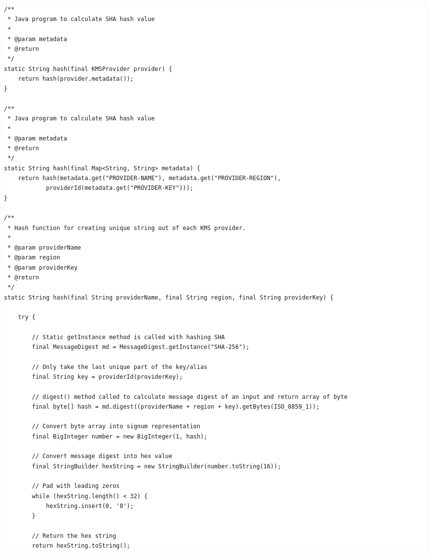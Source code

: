     /**
     * Java program to calculate SHA hash value
     *
     * @param metadata
     * @return
     */
    static String hash(final KMSProvider provider) {
        return hash(provider.metadata());
    }

    /**
     * Java program to calculate SHA hash value
     *
     * @param metadata
     * @return
     */
    static String hash(final Map<String, String> metadata) {
        return hash(metadata.get("PROVIDER-NAME"), metadata.get("PROVIDER-REGION"),
                providerId(metadata.get("PROVIDER-KEY")));
    }

    /**
     * Hash function for creating unique string out of each KMS provider.
     *
     * @param providerName
     * @param region
     * @param providerKey
     * @return
     */
    static String hash(final String providerName, final String region, final String providerKey) {

        try {

            // Static getInstance method is called with hashing SHA
            final MessageDigest md = MessageDigest.getInstance("SHA-256");

            // Only take the last unique part of the key/alias
            final String key = providerId(providerKey);

            // digest() method called to calculate message digest of an input and return array of byte
            final byte[] hash = md.digest((providerName + region + key).getBytes(ISO_8859_1));

            // Convert byte array into signum representation
            final BigInteger number = new BigInteger(1, hash);

            // Convert message digest into hex value
            final StringBuilder hexString = new StringBuilder(number.toString(16));

            // Pad with leading zeros
            while (hexString.length() < 32) {
                hexString.insert(0, '0');
            }

            // Return the hex string
            return hexString.toString();
